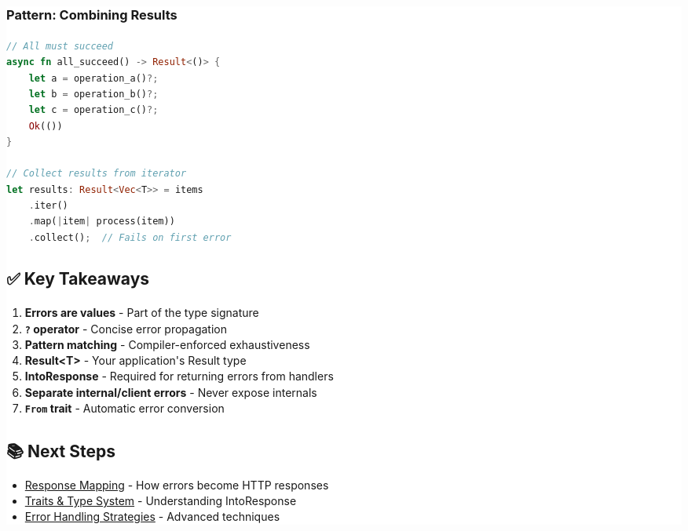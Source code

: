 ### Pattern: Combining Results

```rust
// All must succeed
async fn all_succeed() -> Result<()> {
    let a = operation_a()?;
    let b = operation_b()?;
    let c = operation_c()?;
    Ok(())
}

// Collect results from iterator
let results: Result<Vec<T>> = items
    .iter()
    .map(|item| process(item))
    .collect();  // Fails on first error
```

## ✅ Key Takeaways

1. **Errors are values** - Part of the type signature
2. **`?` operator** - Concise error propagation
3. **Pattern matching** - Compiler-enforced exhaustiveness
4. **Result\<T>** - Your application's Result type
5. **IntoResponse** - Required for returning errors from handlers
6. **Separate internal/client errors** - Never expose internals
7. **`From` trait** - Automatic error conversion

## 📚 Next Steps

- [Response Mapping](./08-response-mapping.md) - How errors become HTTP responses
- [Traits & Type System](./09-traits-type-system.md) - Understanding IntoResponse
- [Error Handling Strategies](./13-error-strategies.md) - Advanced techniques
